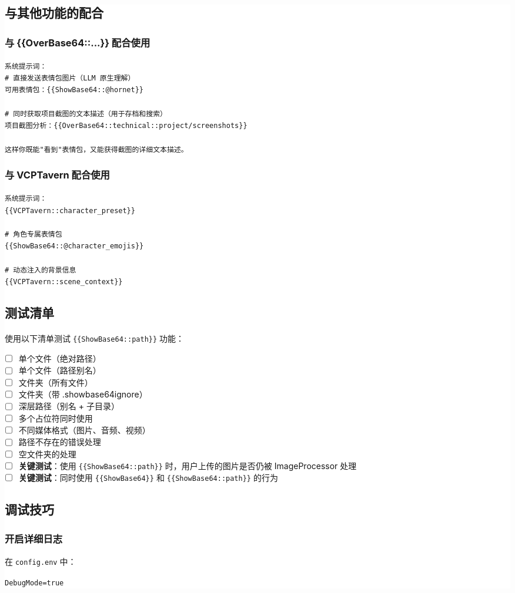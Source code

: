 ## 与其他功能的配合

### 与 {{OverBase64::...}} 配合使用

```
系统提示词：
# 直接发送表情包图片（LLM 原生理解）
可用表情包：{{ShowBase64::@hornet}}

# 同时获取项目截图的文本描述（用于存档和搜索）
项目截图分析：{{OverBase64::technical::project/screenshots}}

这样你既能"看到"表情包，又能获得截图的详细文本描述。
```

### 与 VCPTavern 配合使用

```
系统提示词：
{{VCPTavern::character_preset}}

# 角色专属表情包
{{ShowBase64::@character_emojis}}

# 动态注入的背景信息
{{VCPTavern::scene_context}}
```

## 测试清单

使用以下清单测试 `{{ShowBase64::path}}` 功能：

- [ ] 单个文件（绝对路径）
- [ ] 单个文件（路径别名）
- [ ] 文件夹（所有文件）
- [ ] 文件夹（带 .showbase64ignore）
- [ ] 深层路径（别名 + 子目录）
- [ ] 多个占位符同时使用
- [ ] 不同媒体格式（图片、音频、视频）
- [ ] 路径不存在的错误处理
- [ ] 空文件夹的处理
- [ ] **关键测试**：使用 `{{ShowBase64::path}}` 时，用户上传的图片是否仍被 ImageProcessor 处理
- [ ] **关键测试**：同时使用 `{{ShowBase64}}` 和 `{{ShowBase64::path}}` 的行为

## 调试技巧

### 开启详细日志

在 `config.env` 中：
```env
DebugMode=true
```
